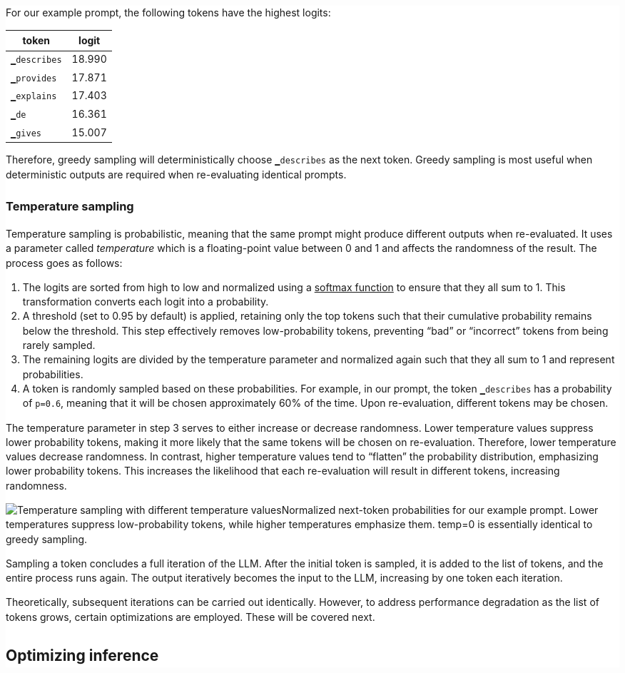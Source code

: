 For our example prompt, the following tokens have the highest logits:

| token        | logit  |
| ------------ | ------ |
| `▁describes` | 18.990 |
| `▁provides`  | 17.871 |
| `▁explains`  | 17.403 |
| `▁de`        | 16.361 |
| `▁gives`     | 15.007 |

Therefore, greedy sampling will deterministically choose `▁describes` as the next token. Greedy sampling is most useful when deterministic outputs are required when re-evaluating identical prompts.

### Temperature sampling

Temperature sampling is probabilistic, meaning that the same prompt might produce different outputs when re-evaluated. It uses a parameter called *temperature* which is a floating-point value between 0 and 1 and affects the randomness of the result. The process goes as follows:

1. The logits are sorted from high to low and normalized using a [softmax function](https://en.wikipedia.org/wiki/Softmax_function) to ensure that they all sum to 1. This transformation converts each logit into a probability.
2. A threshold (set to 0.95 by default) is applied, retaining only the top tokens such that their cumulative probability remains below the threshold. This step effectively removes low-probability tokens, preventing “bad” or “incorrect” tokens from being rarely sampled.
3. The remaining logits are divided by the temperature parameter and normalized again such that they all sum to 1 and represent probabilities.
4. A token is randomly sampled based on these probabilities. For example, in our prompt, the token `▁describes` has a probability of `p=0.6`, meaning that it will be chosen approximately 60% of the time. Upon re-evaluation, different tokens may be chosen.

The temperature parameter in step 3 serves to either increase or decrease randomness. Lower temperature values suppress lower probability tokens, making it more likely that the same tokens will be chosen on re-evaluation. Therefore, lower temperature values decrease randomness. In contrast, higher temperature values tend to “flatten” the probability distribution, emphasizing lower probability tokens. This increases the likelihood that each re-evaluation will result in different tokens, increasing randomness.

![Temperature sampling with different temperature values](https://www.omrimallis.com/assets/llama_cpp_temp_sampling.png.webp)Normalized next-token probabilities for our example prompt. Lower temperatures suppress low-probability tokens, while higher temperatures emphasize them. temp=0 is essentially identical to greedy sampling.

Sampling a token concludes a full iteration of the LLM. After the initial token is sampled, it is added to the list of tokens, and the entire process runs again. The output iteratively becomes the input to the LLM, increasing by one token each iteration.

Theoretically, subsequent iterations can be carried out identically. However, to address performance degradation as the list of tokens grows, certain optimizations are employed. These will be covered next.

## Optimizing inference
